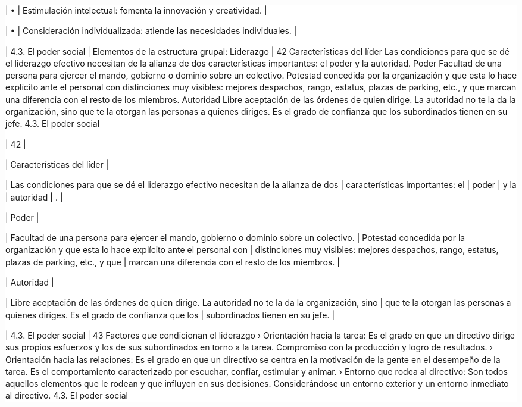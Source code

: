 
| • |
Estimulación intelectual: fomenta la innovación y creatividad. |


| • |
Consideración individualizada: atiende las necesidades individuales. |


| 4.3. El poder social |
Elementos de la estructura grupal: Liderazgo |
42
Características del líder
Las condiciones para que se dé el liderazgo efectivo necesitan de la alianza de dos características importantes: el poder y la autoridad.
Poder
Facultad de una persona para ejercer el mando, gobierno o dominio sobre un colectivo.
Potestad concedida por la organización y que esta lo hace explícito ante el personal con distinciones muy visibles: mejores despachos, rango, estatus, plazas de parking, etc., y que marcan una diferencia con el resto de los miembros.
Autoridad
Libre aceptación de las órdenes de quien dirige. La autoridad no te la da la organización, sino que te la otorgan las personas a quienes diriges. Es el grado de confianza que los subordinados tienen en su jefe.
4.3. El poder social


| 42 |


| Características del líder |


| Las condiciones para que se dé el liderazgo efectivo necesitan de la alianza de dos | características importantes: el | poder | y la | autoridad | . |


| Poder |


| Facultad de una persona para ejercer el mando, gobierno o dominio sobre un colectivo. |
Potestad concedida por la organización y que esta lo hace explícito ante el personal con | distinciones muy visibles: mejores despachos, rango, estatus, plazas de parking, etc., y que | marcan una diferencia con el resto de los miembros. |


| Autoridad |


| Libre aceptación de las órdenes de quien dirige. La autoridad no te la da la organización, sino | que te la otorgan las personas a quienes diriges. Es el grado de confianza que los | subordinados tienen en su jefe. |


| 4.3. El poder social |
43
Factores que condicionan el liderazgo
›
Orientación hacia la tarea: Es el grado en que un directivo dirige sus propios esfuerzos y los de sus subordinados en torno a la tarea. Compromiso con la producción y logro de resultados.
›
Orientación hacia las relaciones: Es el grado en que un directivo se centra en la motivación de la gente en el desempeño de la tarea. Es el comportamiento caracterizado por escuchar, confiar, estimular y animar.
›
Entorno que rodea al directivo: Son todos aquellos elementos que le rodean y que influyen en sus decisiones. Considerándose un entorno exterior y un entorno inmediato al directivo.
4.3. El poder social
